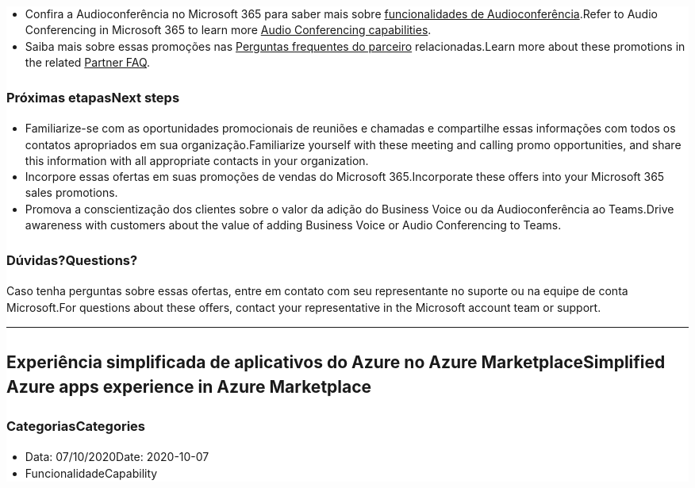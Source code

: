 - <span data-ttu-id="0b8b8-364">Confira a Audioconferência no Microsoft 365 para saber mais sobre [funcionalidades de Audioconferência](/microsoftteams/audio-conferencing-in-office-365).</span><span class="sxs-lookup"><span data-stu-id="0b8b8-364">Refer to Audio Conferencing in Microsoft 365 to learn more [Audio Conferencing capabilities](/microsoftteams/audio-conferencing-in-office-365).</span></span>
- <span data-ttu-id="0b8b8-365">Saiba mais sobre essas promoções nas [Perguntas frequentes do parceiro](https://www.microsoft.com/microsoft-365/partners/resources/faq-business-voice-audio-conferencing-promo) relacionadas.</span><span class="sxs-lookup"><span data-stu-id="0b8b8-365">Learn more about these promotions in the related [Partner FAQ](https://www.microsoft.com/microsoft-365/partners/resources/faq-business-voice-audio-conferencing-promo).</span></span>

### <a name="next-steps"></a><span data-ttu-id="0b8b8-366">Próximas etapas</span><span class="sxs-lookup"><span data-stu-id="0b8b8-366">Next steps</span></span>

- <span data-ttu-id="0b8b8-367">Familiarize-se com as oportunidades promocionais de reuniões e chamadas e compartilhe essas informações com todos os contatos apropriados em sua organização.</span><span class="sxs-lookup"><span data-stu-id="0b8b8-367">Familiarize yourself with these meeting and calling promo opportunities, and share this information with all appropriate contacts in your organization.</span></span>
- <span data-ttu-id="0b8b8-368">Incorpore essas ofertas em suas promoções de vendas do Microsoft 365.</span><span class="sxs-lookup"><span data-stu-id="0b8b8-368">Incorporate these offers into your Microsoft 365 sales promotions.</span></span>
- <span data-ttu-id="0b8b8-369">Promova a conscientização dos clientes sobre o valor da adição do Business Voice ou da Audioconferência ao Teams.</span><span class="sxs-lookup"><span data-stu-id="0b8b8-369">Drive awareness with customers about the value of adding Business Voice or Audio Conferencing to Teams.</span></span>

### <a name="questions"></a><span data-ttu-id="0b8b8-370">Dúvidas?</span><span class="sxs-lookup"><span data-stu-id="0b8b8-370">Questions?</span></span>

<span data-ttu-id="0b8b8-371">Caso tenha perguntas sobre essas ofertas, entre em contato com seu representante no suporte ou na equipe de conta Microsoft.</span><span class="sxs-lookup"><span data-stu-id="0b8b8-371">For questions about these offers, contact your representative in the Microsoft account team or support.</span></span>

________________

## <a name="simplified-azure-apps-experience-in-azure-marketplace"></a><a name="8"></a><span data-ttu-id="0b8b8-372">Experiência simplificada de aplicativos do Azure no Azure Marketplace</span><span class="sxs-lookup"><span data-stu-id="0b8b8-372">Simplified Azure apps experience in Azure Marketplace</span></span>

### <a name="categories"></a><span data-ttu-id="0b8b8-373">Categorias</span><span class="sxs-lookup"><span data-stu-id="0b8b8-373">Categories</span></span>

- <span data-ttu-id="0b8b8-374">Data: 07/10/2020</span><span class="sxs-lookup"><span data-stu-id="0b8b8-374">Date: 2020-10-07</span></span>
- <span data-ttu-id="0b8b8-375">Funcionalidade</span><span class="sxs-lookup"><span data-stu-id="0b8b8-375">Capability</span></span>
 